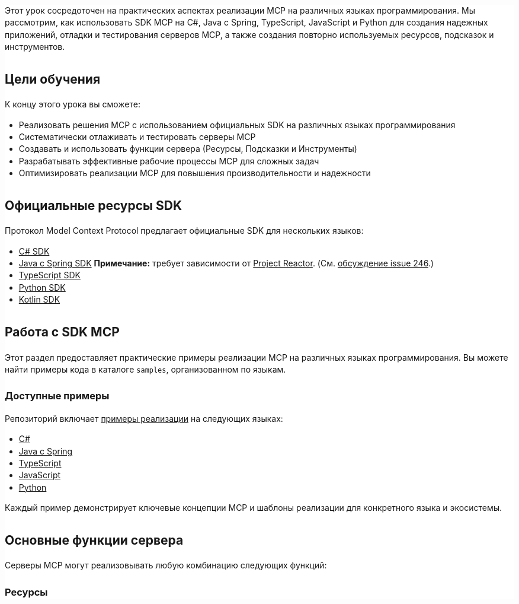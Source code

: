 Этот урок сосредоточен на практических аспектах реализации MCP на различных языках программирования. Мы рассмотрим, как использовать SDK MCP на C#, Java с Spring, TypeScript, JavaScript и Python для создания надежных приложений, отладки и тестирования серверов MCP, а также создания повторно используемых ресурсов, подсказок и инструментов.

## Цели обучения

К концу этого урока вы сможете:

- Реализовать решения MCP с использованием официальных SDK на различных языках программирования
- Систематически отлаживать и тестировать серверы MCP
- Создавать и использовать функции сервера (Ресурсы, Подсказки и Инструменты)
- Разрабатывать эффективные рабочие процессы MCP для сложных задач
- Оптимизировать реализации MCP для повышения производительности и надежности

## Официальные ресурсы SDK

Протокол Model Context Protocol предлагает официальные SDK для нескольких языков:

- [C# SDK](https://github.com/modelcontextprotocol/csharp-sdk)
- [Java с Spring SDK](https://github.com/modelcontextprotocol/java-sdk) **Примечание:** требует зависимости от [Project Reactor](https://projectreactor.io). (См. [обсуждение issue 246](https://github.com/orgs/modelcontextprotocol/discussions/246).)
- [TypeScript SDK](https://github.com/modelcontextprotocol/typescript-sdk)
- [Python SDK](https://github.com/modelcontextprotocol/python-sdk)
- [Kotlin SDK](https://github.com/modelcontextprotocol/kotlin-sdk)

## Работа с SDK MCP

Этот раздел предоставляет практические примеры реализации MCP на различных языках программирования. Вы можете найти примеры кода в каталоге `samples`, организованном по языкам.

### Доступные примеры

Репозиторий включает [примеры реализации](../../../04-PracticalImplementation/samples) на следующих языках:

- [C#](./samples/csharp/README.md)
- [Java с Spring](./samples/java/containerapp/README.md)
- [TypeScript](./samples/typescript/README.md)
- [JavaScript](./samples/javascript/README.md)
- [Python](./samples/python/README.md)

Каждый пример демонстрирует ключевые концепции MCP и шаблоны реализации для конкретного языка и экосистемы.

## Основные функции сервера

Серверы MCP могут реализовывать любую комбинацию следующих функций:

### Ресурсы
